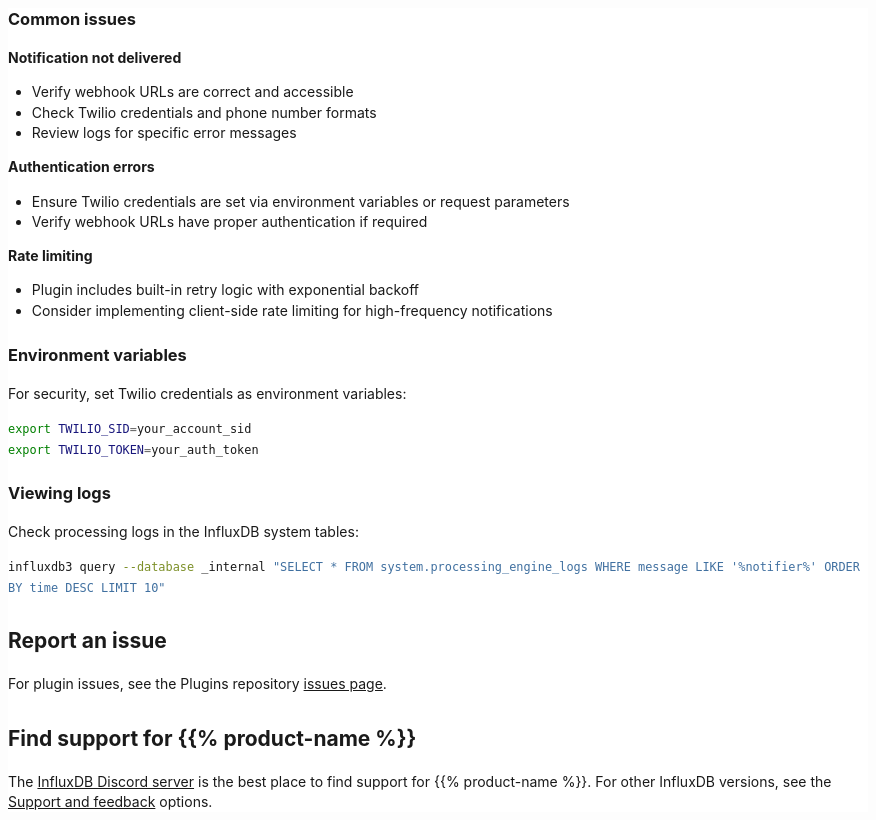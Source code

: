 ### Common issues

**Notification not delivered**
- Verify webhook URLs are correct and accessible
- Check Twilio credentials and phone number formats
- Review logs for specific error messages

**Authentication errors**
- Ensure Twilio credentials are set via environment variables or request parameters
- Verify webhook URLs have proper authentication if required

**Rate limiting**
- Plugin includes built-in retry logic with exponential backoff
- Consider implementing client-side rate limiting for high-frequency notifications

### Environment variables

For security, set Twilio credentials as environment variables:

```bash
export TWILIO_SID=your_account_sid
export TWILIO_TOKEN=your_auth_token
```

### Viewing logs

Check processing logs in the InfluxDB system tables:

```bash
influxdb3 query --database _internal "SELECT * FROM system.processing_engine_logs WHERE message LIKE '%notifier%' ORDER BY time DESC LIMIT 10"
```

## Report an issue

For plugin issues, see the Plugins repository [issues page](https://github.com/influxdata/influxdb3_plugins/issues).

## Find support for {{% product-name %}}

The [InfluxDB Discord server](https://discord.gg/9zaNCW2PRT) is the best place to find support for {{% product-name %}}.
For other InfluxDB versions, see the [Support and feedback](#bug-reports-and-feedback) options.